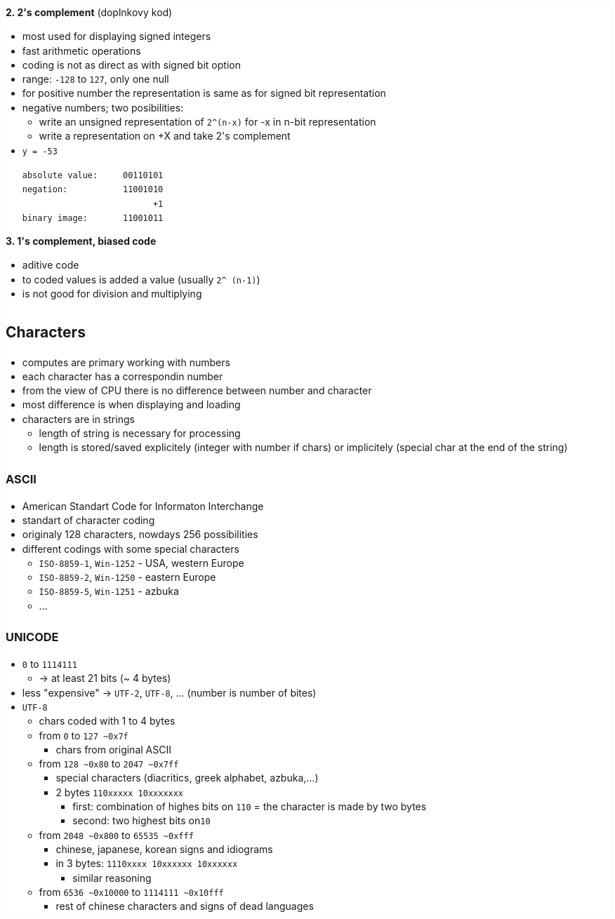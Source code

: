 **2. 2's complement** (doplnkovy kod)
- most used for displaying signed integers
- fast arithmetic operations
- coding is not as direct as with signed bit option
- range: `-128` to `127`, only one null
- for positive number the representation is same as for signed bit representation
- negative numbers; two posibilities:
	- write an unsigned representation of `2^(n-x)` for -x in n-bit representation
	- write a representation on +X and take 2's complement
- `y = -53`
	```
	absolute value:     00110101
	negation:           11001010
							  +1
	binary image:       11001011
	```

**3. 1's complement, biased code**
- aditive code
- to coded values is added a value (usually `2^ (n-1)`)
- is not good for division and multiplying


## Characters
- computes are primary working with numbers
- each character has a correspondin number
- from the view of CPU there is no difference between number and character
- most difference is when displaying and loading
- characters are in strings
	- length of string is necessary for processing
	- length is stored/saved explicitely (integer with number if chars) or implicitely (special char at the end of the string)

### ASCII
- American Standart Code for Informaton Interchange
- standart of character coding
- originaly 128 characters, nowdays 256 possibilities
- different codings with some special characters
	- `ISO-8859-1`, `Win-1252` - USA, western Europe
	- `ISO-8859-2`, `Win-1250` - eastern Europe
	- `ISO-8859-5`, `Win-1251` - azbuka
	- ...

### UNICODE
- `0` to `1114111`
	- → at least 21 bits (~ 4 bytes)
- less "expensive" → `UTF-2`, `UTF-8`, ... (number is number of bites)
- `UTF-8`
	- chars coded with 1 to 4 bytes
	- from `0` to `127 ~0x7f`
		- chars from original ASCII
	- from `128 ~0x80` to `2047 ~0x7ff`
		- special characters (diacritics, greek alphabet, azbuka,...)
		- 2 bytes `110xxxxx 10xxxxxxx`
			- first: combination of highes bits on `110` = the character is made by two bytes
			- second: two highest bits on`10`
	- from `2048 ~0x800` to `65535 ~0xfff`
		- chinese, japanese, korean signs and idiograms
		- in 3 bytes: `1110xxxx 10xxxxxx 10xxxxxx`
			- similar reasoning
	- from `6536 ~0x10000` to `1114111 ~0x10fff`
		- rest of chinese characters and signs of dead languages
